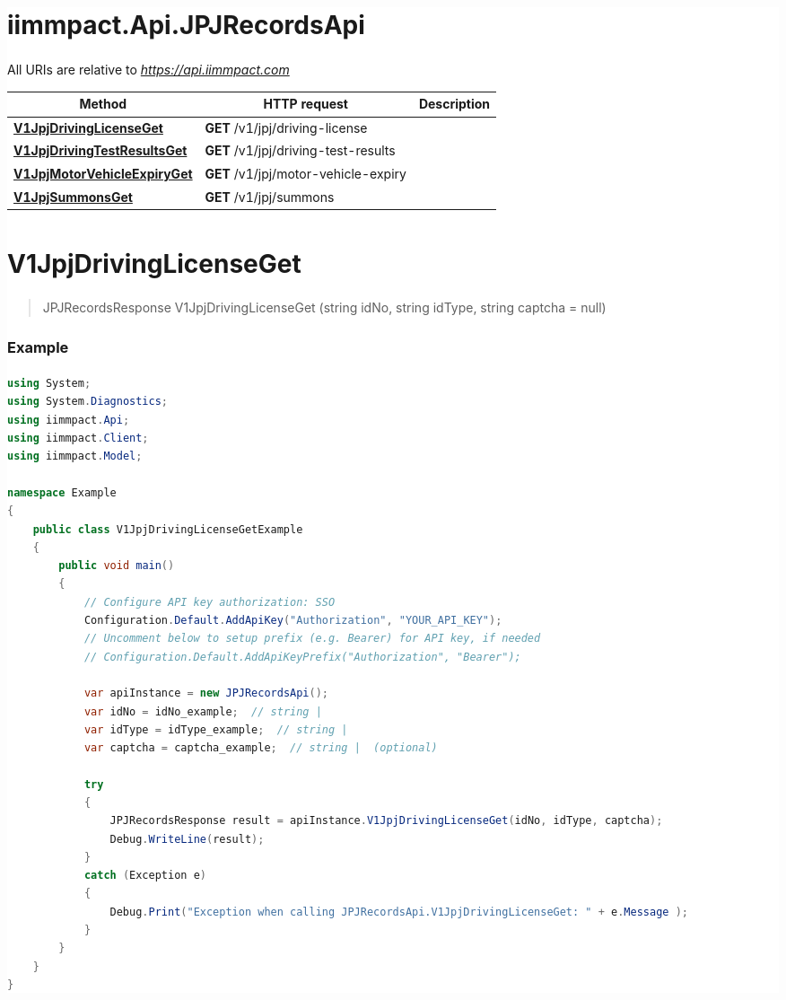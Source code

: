 # iimmpact.Api.JPJRecordsApi

All URIs are relative to *https://api.iimmpact.com*

Method | HTTP request | Description
------------- | ------------- | -------------
[**V1JpjDrivingLicenseGet**](JPJRecordsApi.md#v1jpjdrivinglicenseget) | **GET** /v1/jpj/driving-license | 
[**V1JpjDrivingTestResultsGet**](JPJRecordsApi.md#v1jpjdrivingtestresultsget) | **GET** /v1/jpj/driving-test-results | 
[**V1JpjMotorVehicleExpiryGet**](JPJRecordsApi.md#v1jpjmotorvehicleexpiryget) | **GET** /v1/jpj/motor-vehicle-expiry | 
[**V1JpjSummonsGet**](JPJRecordsApi.md#v1jpjsummonsget) | **GET** /v1/jpj/summons | 


<a name="v1jpjdrivinglicenseget"></a>
# **V1JpjDrivingLicenseGet**
> JPJRecordsResponse V1JpjDrivingLicenseGet (string idNo, string idType, string captcha = null)



### Example
```csharp
using System;
using System.Diagnostics;
using iimmpact.Api;
using iimmpact.Client;
using iimmpact.Model;

namespace Example
{
    public class V1JpjDrivingLicenseGetExample
    {
        public void main()
        {
            // Configure API key authorization: SSO
            Configuration.Default.AddApiKey("Authorization", "YOUR_API_KEY");
            // Uncomment below to setup prefix (e.g. Bearer) for API key, if needed
            // Configuration.Default.AddApiKeyPrefix("Authorization", "Bearer");

            var apiInstance = new JPJRecordsApi();
            var idNo = idNo_example;  // string | 
            var idType = idType_example;  // string | 
            var captcha = captcha_example;  // string |  (optional) 

            try
            {
                JPJRecordsResponse result = apiInstance.V1JpjDrivingLicenseGet(idNo, idType, captcha);
                Debug.WriteLine(result);
            }
            catch (Exception e)
            {
                Debug.Print("Exception when calling JPJRecordsApi.V1JpjDrivingLicenseGet: " + e.Message );
            }
        }
    }
}
```
